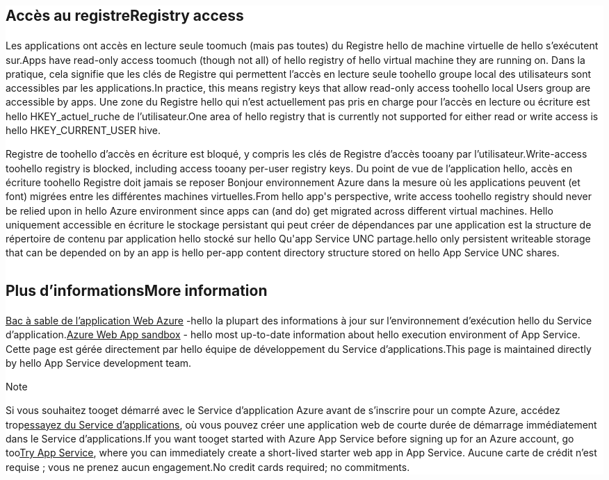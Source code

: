 <a id="RegistryAccess"></a>

## <a name="registry-access"></a><span data-ttu-id="2fd88-190">Accès au registre</span><span class="sxs-lookup"><span data-stu-id="2fd88-190">Registry access</span></span>
<span data-ttu-id="2fd88-191">Les applications ont accès en lecture seule toomuch (mais pas toutes) du Registre hello de machine virtuelle de hello s’exécutent sur.</span><span class="sxs-lookup"><span data-stu-id="2fd88-191">Apps have read-only access toomuch (though not all) of hello registry of hello virtual machine they are running on.</span></span> <span data-ttu-id="2fd88-192">Dans la pratique, cela signifie que les clés de Registre qui permettent l’accès en lecture seule toohello groupe local des utilisateurs sont accessibles par les applications.</span><span class="sxs-lookup"><span data-stu-id="2fd88-192">In practice, this means registry keys that allow read-only access toohello local Users group are accessible by apps.</span></span> <span data-ttu-id="2fd88-193">Une zone du Registre hello qui n’est actuellement pas pris en charge pour l’accès en lecture ou écriture est hello HKEY\_actuel\_ruche de l’utilisateur.</span><span class="sxs-lookup"><span data-stu-id="2fd88-193">One area of hello registry that is currently not supported for either read or write access is hello HKEY\_CURRENT\_USER hive.</span></span>

<span data-ttu-id="2fd88-194">Registre de toohello d’accès en écriture est bloqué, y compris les clés de Registre d’accès tooany par l’utilisateur.</span><span class="sxs-lookup"><span data-stu-id="2fd88-194">Write-access toohello registry is blocked, including access tooany per-user registry keys.</span></span> <span data-ttu-id="2fd88-195">Du point de vue de l’application hello, accès en écriture toohello Registre doit jamais se reposer Bonjour environnement Azure dans la mesure où les applications peuvent (et font) migrées entre les différentes machines virtuelles.</span><span class="sxs-lookup"><span data-stu-id="2fd88-195">From hello app's perspective, write access toohello registry should never be relied upon in hello Azure environment since apps can (and do) get migrated across different virtual machines.</span></span> <span data-ttu-id="2fd88-196">Hello uniquement accessible en écriture le stockage persistant qui peut créer de dépendances par une application est la structure de répertoire de contenu par application hello stocké sur hello Qu'app Service UNC partage.</span><span class="sxs-lookup"><span data-stu-id="2fd88-196">hello only persistent writeable storage that can be depended on by an app is hello per-app content directory structure stored on hello App Service UNC shares.</span></span> 

## <a name="more-information"></a><span data-ttu-id="2fd88-197">Plus d’informations</span><span class="sxs-lookup"><span data-stu-id="2fd88-197">More information</span></span>

<span data-ttu-id="2fd88-198">[Bac à sable de l’application Web Azure](https://github.com/projectkudu/kudu/wiki/Azure-Web-App-sandbox) -hello la plupart des informations à jour sur l’environnement d’exécution hello du Service d’application.</span><span class="sxs-lookup"><span data-stu-id="2fd88-198">[Azure Web App sandbox](https://github.com/projectkudu/kudu/wiki/Azure-Web-App-sandbox) - hello most up-to-date information about hello execution environment of App Service.</span></span> <span data-ttu-id="2fd88-199">Cette page est gérée directement par hello équipe de développement du Service d’applications.</span><span class="sxs-lookup"><span data-stu-id="2fd88-199">This page is maintained directly by hello App Service development team.</span></span>

> [!NOTE]
> <span data-ttu-id="2fd88-200">Si vous souhaitez tooget démarré avec le Service d’application Azure avant de s’inscrire pour un compte Azure, accédez trop[essayez du Service d’applications](https://azure.microsoft.com/try/app-service/), où vous pouvez créer une application web de courte durée de démarrage immédiatement dans le Service d’applications.</span><span class="sxs-lookup"><span data-stu-id="2fd88-200">If you want tooget started with Azure App Service before signing up for an Azure account, go too[Try App Service](https://azure.microsoft.com/try/app-service/), where you can immediately create a short-lived starter web app in App Service.</span></span> <span data-ttu-id="2fd88-201">Aucune carte de crédit n’est requise ; vous ne prenez aucun engagement.</span><span class="sxs-lookup"><span data-stu-id="2fd88-201">No credit cards required; no commitments.</span></span>
> 
> 


